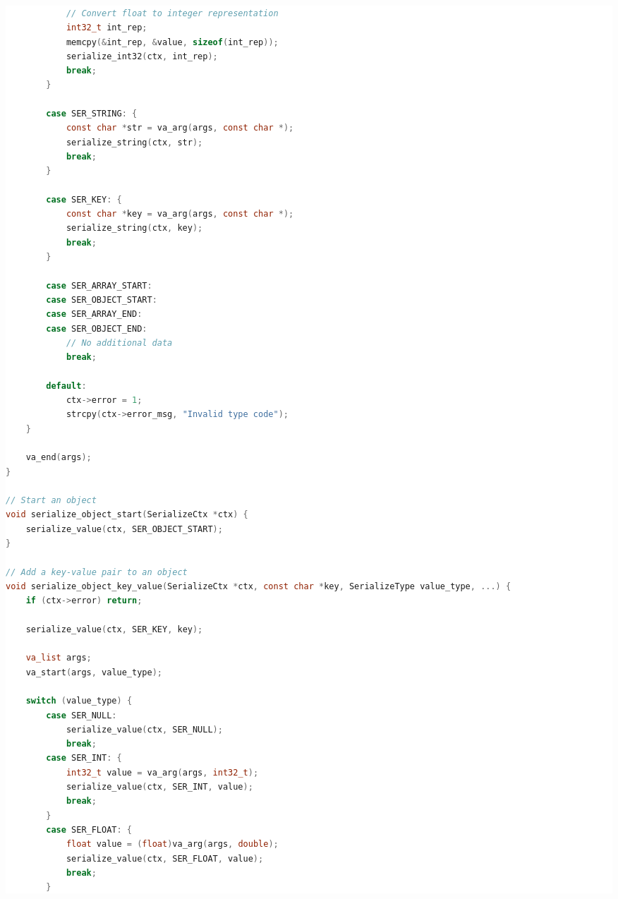 ```c
            // Convert float to integer representation
            int32_t int_rep;
            memcpy(&int_rep, &value, sizeof(int_rep));
            serialize_int32(ctx, int_rep);
            break;
        }
        
        case SER_STRING: {
            const char *str = va_arg(args, const char *);
            serialize_string(ctx, str);
            break;
        }
        
        case SER_KEY: {
            const char *key = va_arg(args, const char *);
            serialize_string(ctx, key);
            break;
        }
        
        case SER_ARRAY_START:
        case SER_OBJECT_START:
        case SER_ARRAY_END:
        case SER_OBJECT_END:
            // No additional data
            break;
            
        default:
            ctx->error = 1;
            strcpy(ctx->error_msg, "Invalid type code");
    }
    
    va_end(args);
}

// Start an object
void serialize_object_start(SerializeCtx *ctx) {
    serialize_value(ctx, SER_OBJECT_START);
}

// Add a key-value pair to an object
void serialize_object_key_value(SerializeCtx *ctx, const char *key, SerializeType value_type, ...) {
    if (ctx->error) return;
    
    serialize_value(ctx, SER_KEY, key);
    
    va_list args;
    va_start(args, value_type);
    
    switch (value_type) {
        case SER_NULL:
            serialize_value(ctx, SER_NULL);
            break;
        case SER_INT: {
            int32_t value = va_arg(args, int32_t);
            serialize_value(ctx, SER_INT, value);
            break;
        }
        case SER_FLOAT: {
            float value = (float)va_arg(args, double);
            serialize_value(ctx, SER_FLOAT, value);
            break;
        }
```